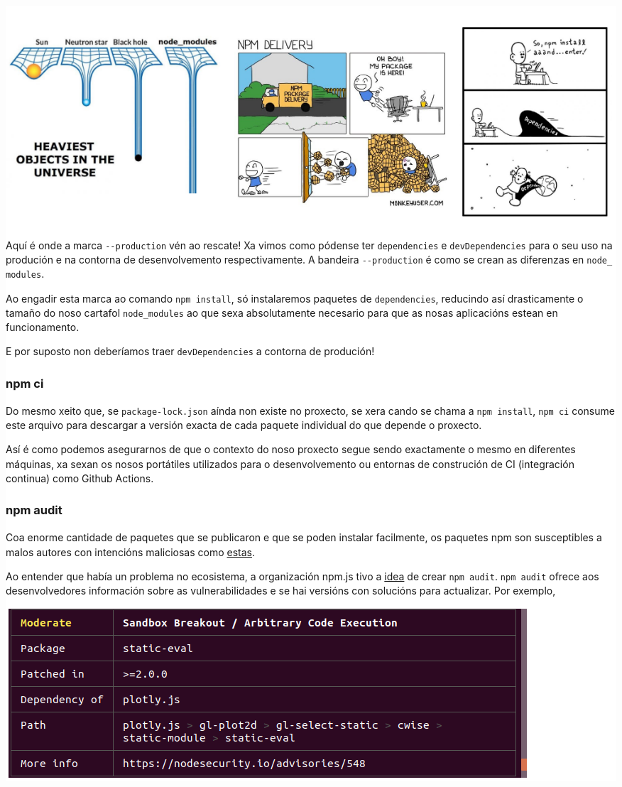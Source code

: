 ​          ![npm-bromas](./assets/npm-jokes.png)

Aquí é onde a marca `--production`  vén ao rescate! Xa vimos como pódense ter `dependencies` e  `devDependencies` para o seu uso na produción e na contorna de desenvolvemento respectivamente. A bandeira `--production`  é como se crean as diferenzas en `node_modules`.

Ao engadir esta marca ao comando `npm install`, só instalaremos paquetes de `dependencies`, reducindo así drasticamente o tamaño do noso cartafol `node_modules` ao que sexa absolutamente necesario para que as nosas aplicacións estean en funcionamento.

E por suposto non deberíamos traer `devDependencies` a contorna de produción!

### npm ci

Do mesmo xeito que, se `package-lock.json` aínda non existe no proxecto, se xera cando se chama a `npm install`, `npm ci` consume este arquivo para descargar a versión exacta de cada paquete individual do que depende o proxecto.

Así é como podemos asegurarnos de que o contexto do noso proxecto segue sendo exactamente o mesmo en diferentes máquinas, xa sexan os nosos portátiles utilizados para o desenvolvemento ou entornas de construción de CI (integración continua) como Github Actions.

### npm audit

Coa enorme cantidade de paquetes que se publicaron e que se poden instalar facilmente, os paquetes npm son susceptibles a malos autores con intencións maliciosas como [estas](https://medium.com/@jsoverson/how-two-malicious-npm-packages-targeted-sabotaged-one-other-fed7199099c8).

Ao entender que había un problema no ecosistema, a organización npm.js tivo a [idea](https://blog.npmjs.org/post/173719309445/npm-audit-identify-and-fix-insecure) de crear `npm audit`.   `npm audit` ofrece aos desenvolvedores información sobre as vulnerabilidades e se hai versións con solucións para actualizar. Por exemplo,

​          ![npm-resultado-auditoría](./assets/npm-audit-result.png)
